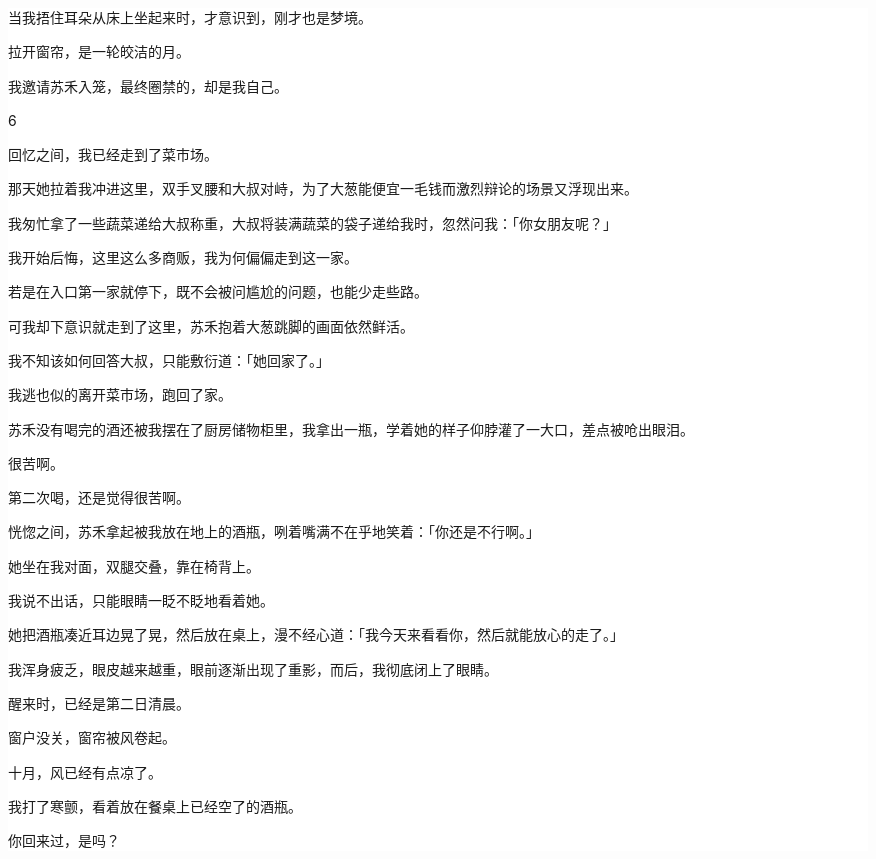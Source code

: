 当我捂住耳朵从床上坐起来时，才意识到，刚才也是梦境。


拉开窗帘，是一轮皎洁的月。


我邀请苏禾入笼，最终圈禁的，却是我自己。


6


回忆之间，我已经走到了菜市场。


那天她拉着我冲进这里，双手叉腰和大叔对峙，为了大葱能便宜一毛钱而激烈辩论的场景又浮现出来。


我匆忙拿了一些蔬菜递给大叔称重，大叔将装满蔬菜的袋子递给我时，忽然问我：「你女朋友呢？」 


我开始后悔，这里这么多商贩，我为何偏偏走到这一家。


若是在入口第一家就停下，既不会被问尴尬的问题，也能少走些路。


可我却下意识就走到了这里，苏禾抱着大葱跳脚的画面依然鲜活。


我不知该如何回答大叔，只能敷衍道：「她回家了。」


我逃也似的离开菜市场，跑回了家。


苏禾没有喝完的酒还被我摆在了厨房储物柜里，我拿出一瓶，学着她的样子仰脖灌了一大口，差点被呛出眼泪。


很苦啊。


第二次喝，还是觉得很苦啊。


恍惚之间，苏禾拿起被我放在地上的酒瓶，咧着嘴满不在乎地笑着：「你还是不行啊。」


她坐在我对面，双腿交叠，靠在椅背上。


我说不出话，只能眼睛一眨不眨地看着她。


她把酒瓶凑近耳边晃了晃，然后放在桌上，漫不经心道：「我今天来看看你，然后就能放心的走了。」


我浑身疲乏，眼皮越来越重，眼前逐渐出现了重影，而后，我彻底闭上了眼睛。


醒来时，已经是第二日清晨。


窗户没关，窗帘被风卷起。


十月，风已经有点凉了。


我打了寒颤，看着放在餐桌上已经空了的酒瓶。


你回来过，是吗？
